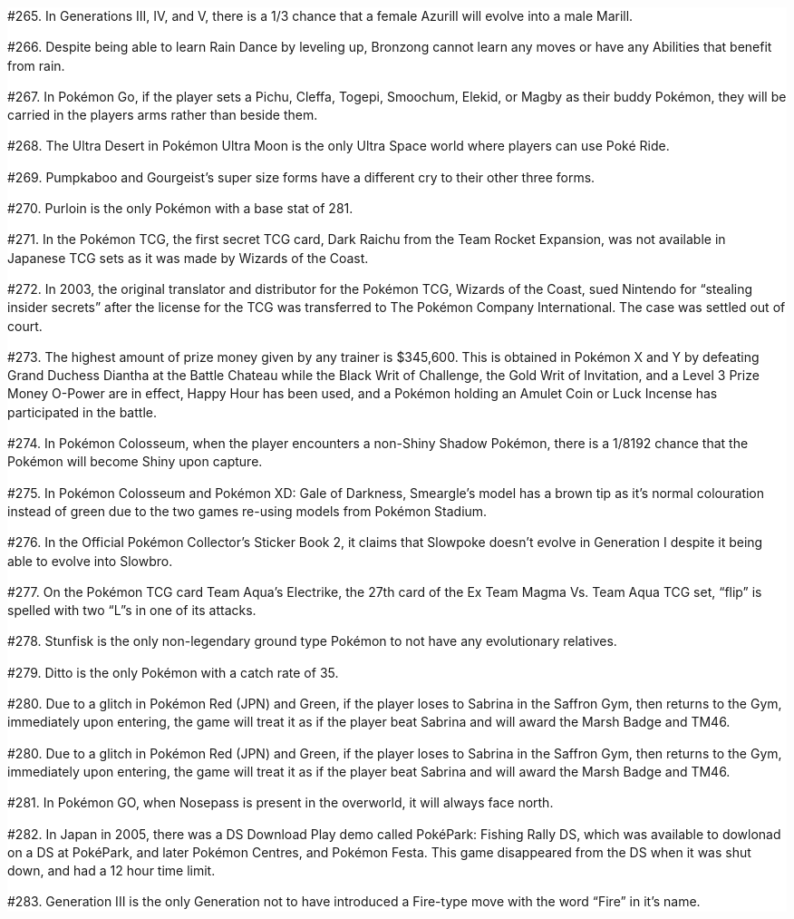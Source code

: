 #265. In Generations III, IV, and V, there is a 1/3 chance that a female Azurill will evolve into a male Marill.

#266. Despite being able to learn Rain Dance by leveling up, Bronzong cannot learn any moves or have any Abilities that benefit from rain.

#267. In Pokémon Go, if the player sets a Pichu, Cleffa, Togepi, Smoochum, Elekid, or Magby as their buddy Pokémon, they will be carried in the players arms rather than beside them.

#268. The Ultra Desert in Pokémon Ultra Moon is the only Ultra Space world where players can use Poké Ride.

#269. Pumpkaboo and Gourgeist’s super size forms have a different cry to their other three forms.

#270. Purloin is the only Pokémon with a base stat of 281.

#271. In the Pokémon TCG, the first secret TCG card, Dark Raichu from the Team Rocket Expansion, was not available in Japanese TCG sets as it was made by Wizards of the Coast.

#272. In 2003, the original translator and distributor for the Pokémon TCG, Wizards of the Coast, sued Nintendo for “stealing insider secrets” after the license for the TCG was transferred to The Pokémon Company International. The case was settled out of court.

#273. The highest amount of prize money given by any trainer is $345,600. This is obtained in Pokémon X and Y by defeating Grand Duchess Diantha at the Battle Chateau while the Black Writ of Challenge, the Gold Writ of Invitation, and a Level 3 Prize Money O-Power are in effect, Happy Hour has been used, and a Pokémon holding an Amulet Coin or Luck Incense has participated in the battle.

#274. In Pokémon Colosseum, when the player encounters a non-Shiny Shadow Pokémon, there is a 1/8192 chance that the Pokémon will become Shiny upon capture.

#275. In Pokémon Colosseum and Pokémon XD: Gale of Darkness, Smeargle’s model has a brown tip as it’s normal colouration instead of green due to the two games re-using models from Pokémon Stadium.

#276. In the Official Pokémon Collector’s Sticker Book 2, it claims that Slowpoke doesn’t evolve in Generation I despite it being able to evolve into Slowbro.

#277. On the Pokémon TCG card Team Aqua’s Electrike, the 27th card of the Ex Team Magma Vs. Team Aqua TCG set, “flip” is spelled with two “L”s in one of its attacks.

#278. Stunfisk is the only non-legendary ground type Pokémon to not have any evolutionary relatives.

#279. Ditto is the only Pokémon with a catch rate of 35.

#280. Due to a glitch in Pokémon Red (JPN) and Green, if the player loses to Sabrina in the Saffron Gym, then returns to the Gym, immediately upon entering, the game will treat it as if the player beat Sabrina and will award the Marsh Badge and TM46.

#280. Due to a glitch in Pokémon Red (JPN) and Green, if the player loses to Sabrina in the Saffron Gym, then returns to the Gym, immediately upon entering, the game will treat it as if the player beat Sabrina and will award the Marsh Badge and TM46.

#281. In Pokémon GO, when Nosepass is present in the overworld, it will always face north.

#282. In Japan in 2005, there was a DS Download Play demo called PokéPark: Fishing Rally DS, which was available to dowlonad on a DS at PokéPark, and later Pokémon Centres, and Pokémon Festa. This game disappeared from the DS when it was shut down, and had a 12 hour time limit.

#283. Generation III is the only Generation not to have introduced a Fire-type move with the word “Fire” in it’s name.
